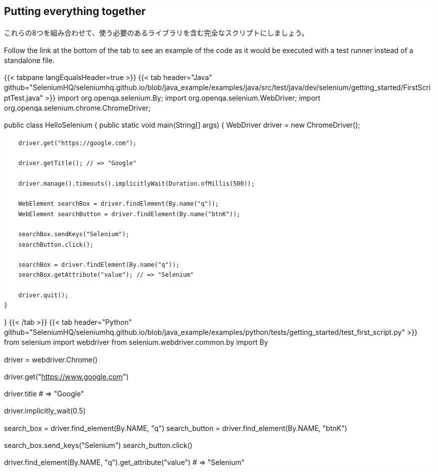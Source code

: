 ## Putting everything together

これらの8つを組み合わせて、使う必要のあるライブラリを含む完全なスクリプトにしましょう。

Follow the link at the bottom of the tab to see an example of the code as it would be executed
with a test runner instead of a standalone file.

{{< tabpane langEqualsHeader=true >}}
{{< tab header="Java" github="SeleniumHQ/seleniumhq.github.io/blob/java_example/examples/java/src/test/java/dev/selenium/getting_started/FirstScriptTest.java" >}}
import org.openqa.selenium.By;
import org.openqa.selenium.WebDriver;
import org.openqa.selenium.chrome.ChromeDriver;

public class HelloSelenium {
    public static void main(String[] args) {
        WebDriver driver = new ChromeDriver();

        driver.get("https://google.com");
        
        driver.getTitle(); // => "Google"

        driver.manage().timeouts().implicitlyWait(Duration.ofMillis(500));
        
        WebElement searchBox = driver.findElement(By.name("q"));
        WebElement searchButton = driver.findElement(By.name("btnK"));
        
        searchBox.sendKeys("Selenium");
        searchButton.click();
        
        searchBox = driver.findElement(By.name("q"));
        searchBox.getAttribute("value"); // => "Selenium"
        
        driver.quit();
    }
}
{{< /tab >}}
{{< tab header="Python" github="SeleniumHQ/seleniumhq.github.io/blob/java_example/examples/python/tests/getting_started/test_first_script.py" >}}
from selenium import webdriver
from selenium.webdriver.common.by import By


driver = webdriver.Chrome()

driver.get("https://www.google.com")

driver.title # => "Google"

driver.implicitly_wait(0.5)

search_box = driver.find_element(By.NAME, "q")
search_button = driver.find_element(By.NAME, "btnK")

search_box.send_keys("Selenium")
search_button.click()

driver.find_element(By.NAME, "q").get_attribute("value") # => "Selenium"
